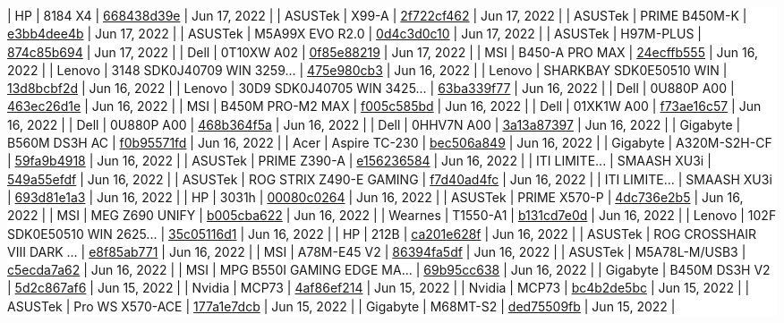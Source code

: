| HP            | 8184 X4                     | [668438d39e](https://linux-hardware.org/?probe=668438d39e) | Jun 17, 2022 |
| ASUSTek       | X99-A                       | [2f722cf462](https://linux-hardware.org/?probe=2f722cf462) | Jun 17, 2022 |
| ASUSTek       | PRIME B450M-K               | [e3bb4dee4b](https://linux-hardware.org/?probe=e3bb4dee4b) | Jun 17, 2022 |
| ASUSTek       | M5A99X EVO R2.0             | [0d4c3d0c10](https://linux-hardware.org/?probe=0d4c3d0c10) | Jun 17, 2022 |
| ASUSTek       | H97M-PLUS                   | [874c85b694](https://linux-hardware.org/?probe=874c85b694) | Jun 17, 2022 |
| Dell          | 0T10XW A02                  | [0f85e88219](https://linux-hardware.org/?probe=0f85e88219) | Jun 17, 2022 |
| MSI           | B450-A PRO MAX              | [24ecffb555](https://linux-hardware.org/?probe=24ecffb555) | Jun 16, 2022 |
| Lenovo        | 3148 SDK0J40709 WIN 3259... | [475e980cb3](https://linux-hardware.org/?probe=475e980cb3) | Jun 16, 2022 |
| Lenovo        | SHARKBAY SDK0E50510 WIN     | [13d8bcbf2d](https://linux-hardware.org/?probe=13d8bcbf2d) | Jun 16, 2022 |
| Lenovo        | 30D9 SDK0J40705 WIN 3425... | [63ba339f77](https://linux-hardware.org/?probe=63ba339f77) | Jun 16, 2022 |
| Dell          | 0U880P A00                  | [463ec26d1e](https://linux-hardware.org/?probe=463ec26d1e) | Jun 16, 2022 |
| MSI           | B450M PRO-M2 MAX            | [f005c585bd](https://linux-hardware.org/?probe=f005c585bd) | Jun 16, 2022 |
| Dell          | 01XK1W A00                  | [f73ae16c57](https://linux-hardware.org/?probe=f73ae16c57) | Jun 16, 2022 |
| Dell          | 0U880P A00                  | [468b364f5a](https://linux-hardware.org/?probe=468b364f5a) | Jun 16, 2022 |
| Dell          | 0HHV7N A00                  | [3a13a87397](https://linux-hardware.org/?probe=3a13a87397) | Jun 16, 2022 |
| Gigabyte      | B560M DS3H AC               | [f0b95571fd](https://linux-hardware.org/?probe=f0b95571fd) | Jun 16, 2022 |
| Acer          | Aspire TC-230               | [bec506a849](https://linux-hardware.org/?probe=bec506a849) | Jun 16, 2022 |
| Gigabyte      | A320M-S2H-CF                | [59fa9b4918](https://linux-hardware.org/?probe=59fa9b4918) | Jun 16, 2022 |
| ASUSTek       | PRIME Z390-A                | [e156236584](https://linux-hardware.org/?probe=e156236584) | Jun 16, 2022 |
| ITI LIMITE... | SMAASH XU3i                 | [549a55efdf](https://linux-hardware.org/?probe=549a55efdf) | Jun 16, 2022 |
| ASUSTek       | ROG STRIX Z490-E GAMING     | [f7d40ad4fc](https://linux-hardware.org/?probe=f7d40ad4fc) | Jun 16, 2022 |
| ITI LIMITE... | SMAASH XU3i                 | [693d81e1a3](https://linux-hardware.org/?probe=693d81e1a3) | Jun 16, 2022 |
| HP            | 3031h                       | [00080c0264](https://linux-hardware.org/?probe=00080c0264) | Jun 16, 2022 |
| ASUSTek       | PRIME X570-P                | [4dc736e2b5](https://linux-hardware.org/?probe=4dc736e2b5) | Jun 16, 2022 |
| MSI           | MEG Z690 UNIFY              | [b005cba622](https://linux-hardware.org/?probe=b005cba622) | Jun 16, 2022 |
| Wearnes       | T1550-A1                    | [b131cd7e0d](https://linux-hardware.org/?probe=b131cd7e0d) | Jun 16, 2022 |
| Lenovo        | 102F SDK0E50510 WIN 2625... | [35c05116d1](https://linux-hardware.org/?probe=35c05116d1) | Jun 16, 2022 |
| HP            | 212B                        | [ca201e628f](https://linux-hardware.org/?probe=ca201e628f) | Jun 16, 2022 |
| ASUSTek       | ROG CROSSHAIR VIII DARK ... | [e8f85ab771](https://linux-hardware.org/?probe=e8f85ab771) | Jun 16, 2022 |
| MSI           | A78M-E45 V2                 | [86394fa5df](https://linux-hardware.org/?probe=86394fa5df) | Jun 16, 2022 |
| ASUSTek       | M5A78L-M/USB3               | [c5ecda7a62](https://linux-hardware.org/?probe=c5ecda7a62) | Jun 16, 2022 |
| MSI           | MPG B550I GAMING EDGE MA... | [69b95cc638](https://linux-hardware.org/?probe=69b95cc638) | Jun 16, 2022 |
| Gigabyte      | B450M DS3H V2               | [5d2c867af6](https://linux-hardware.org/?probe=5d2c867af6) | Jun 15, 2022 |
| Nvidia        | MCP73                       | [4af86ef214](https://linux-hardware.org/?probe=4af86ef214) | Jun 15, 2022 |
| Nvidia        | MCP73                       | [bc4b2de5bc](https://linux-hardware.org/?probe=bc4b2de5bc) | Jun 15, 2022 |
| ASUSTek       | Pro WS X570-ACE             | [177a1e7dcb](https://linux-hardware.org/?probe=177a1e7dcb) | Jun 15, 2022 |
| Gigabyte      | M68MT-S2                    | [ded75509fb](https://linux-hardware.org/?probe=ded75509fb) | Jun 15, 2022 |